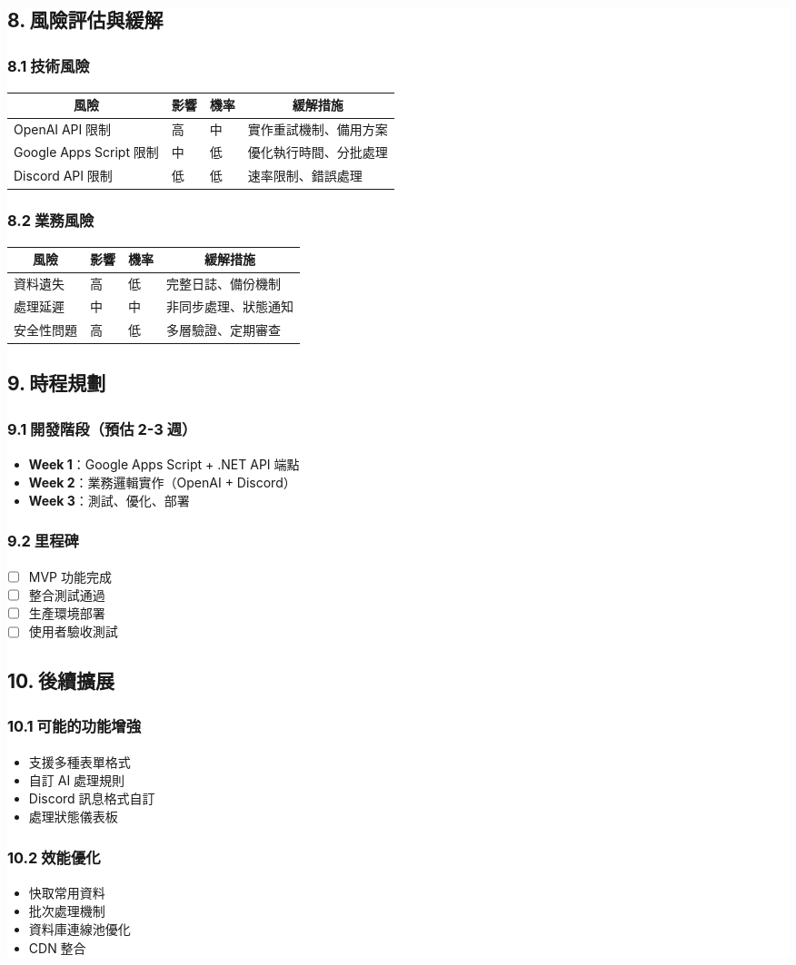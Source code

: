 ## 8. 風險評估與緩解

### 8.1 技術風險
| 風險 | 影響 | 機率 | 緩解措施 |
|------|------|------|----------|
| OpenAI API 限制 | 高 | 中 | 實作重試機制、備用方案 |
| Google Apps Script 限制 | 中 | 低 | 優化執行時間、分批處理 |
| Discord API 限制 | 低 | 低 | 速率限制、錯誤處理 |

### 8.2 業務風險
| 風險 | 影響 | 機率 | 緩解措施 |
|------|------|------|----------|
| 資料遺失 | 高 | 低 | 完整日誌、備份機制 |
| 處理延遲 | 中 | 中 | 非同步處理、狀態通知 |
| 安全性問題 | 高 | 低 | 多層驗證、定期審查 |

## 9. 時程規劃

### 9.1 開發階段（預估 2-3 週）
- **Week 1**：Google Apps Script + .NET API 端點
- **Week 2**：業務邏輯實作（OpenAI + Discord）
- **Week 3**：測試、優化、部署

### 9.2 里程碑
- [ ] MVP 功能完成
- [ ] 整合測試通過
- [ ] 生產環境部署
- [ ] 使用者驗收測試

## 10. 後續擴展

### 10.1 可能的功能增強
- 支援多種表單格式
- 自訂 AI 處理規則
- Discord 訊息格式自訂
- 處理狀態儀表板

### 10.2 效能優化
- 快取常用資料
- 批次處理機制
- 資料庫連線池優化
- CDN 整合
